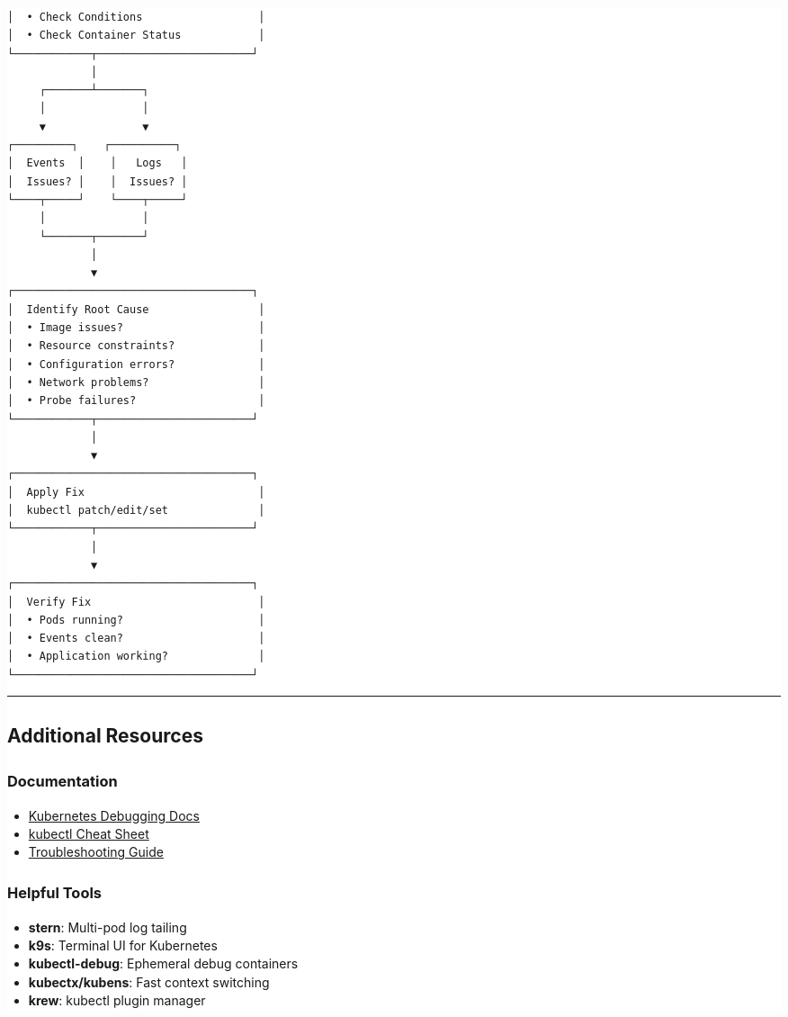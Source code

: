 ```
│  • Check Conditions                  │
│  • Check Container Status            │
└────────────┬────────────────────────┘
             │
     ┌───────┴───────┐
     │               │
     ▼               ▼
┌─────────┐    ┌──────────┐
│  Events  │    │   Logs   │
│  Issues? │    │  Issues? │
└────┬─────┘    └────┬─────┘
     │               │
     └───────┬───────┘
             │
             ▼
┌─────────────────────────────────────┐
│  Identify Root Cause                 │
│  • Image issues?                     │
│  • Resource constraints?             │
│  • Configuration errors?             │
│  • Network problems?                 │
│  • Probe failures?                   │
└────────────┬────────────────────────┘
             │
             ▼
┌─────────────────────────────────────┐
│  Apply Fix                           │
│  kubectl patch/edit/set              │
└────────────┬────────────────────────┘
             │
             ▼
┌─────────────────────────────────────┐
│  Verify Fix                          │
│  • Pods running?                     │
│  • Events clean?                     │
│  • Application working?              │
└─────────────────────────────────────┘
```

---

## Additional Resources

### Documentation
- [Kubernetes Debugging Docs](https://kubernetes.io/docs/tasks/debug/)
- [kubectl Cheat Sheet](https://kubernetes.io/docs/reference/kubectl/cheatsheet/)
- [Troubleshooting Guide](./docs/TROUBLESHOOTING_GUIDE.md)

### Helpful Tools
- **stern**: Multi-pod log tailing
- **k9s**: Terminal UI for Kubernetes
- **kubectl-debug**: Ephemeral debug containers
- **kubectx/kubens**: Fast context switching
- **krew**: kubectl plugin manager
